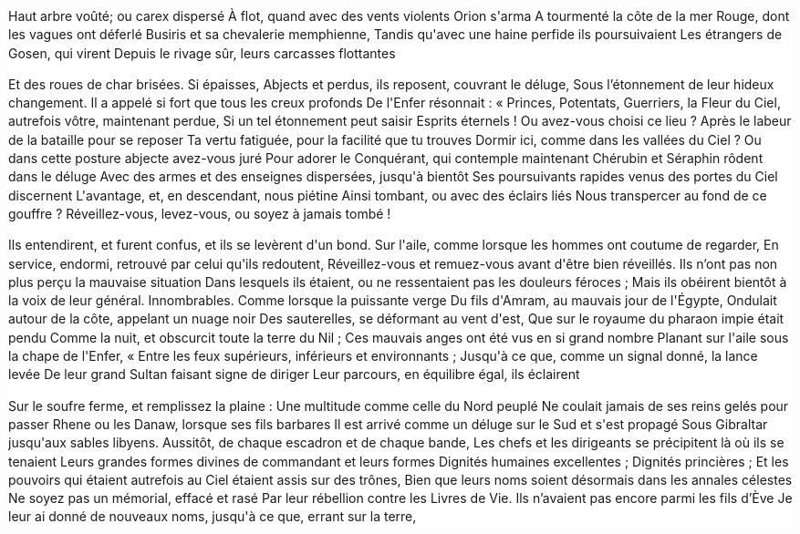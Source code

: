 Haut arbre voûté; ou carex dispersé
À flot, quand avec des vents violents Orion s'arma
A tourmenté la côte de la mer Rouge, dont les vagues ont déferlé
Busiris et sa chevalerie memphienne,
Tandis qu'avec une haine perfide ils poursuivaient
Les étrangers de Gosen, qui virent
Depuis le rivage sûr, leurs carcasses flottantes

Et des roues de char brisées. Si épaisses,
Abjects et perdus, ils reposent, couvrant le déluge,
Sous l’étonnement de leur hideux changement.
Il a appelé si fort que tous les creux profonds
De l'Enfer résonnait : « Princes, Potentats,
Guerriers, la Fleur du Ciel, autrefois vôtre, maintenant perdue,
Si un tel étonnement peut saisir
Esprits éternels ! Ou avez-vous choisi ce lieu ?
Après le labeur de la bataille pour se reposer
Ta vertu fatiguée, pour la facilité que tu trouves
Dormir ici, comme dans les vallées du Ciel ?
Ou dans cette posture abjecte avez-vous juré
Pour adorer le Conquérant, qui contemple maintenant
Chérubin et Séraphin rôdent dans le déluge
Avec des armes et des enseignes dispersées, jusqu'à bientôt
Ses poursuivants rapides venus des portes du Ciel discernent
L'avantage, et, en descendant, nous piétine
Ainsi tombant, ou avec des éclairs liés
Nous transpercer au fond de ce gouffre ?
Réveillez-vous, levez-vous, ou soyez à jamais tombé !

Ils entendirent, et furent confus, et ils se levèrent d'un bond.
Sur l'aile, comme lorsque les hommes ont coutume de regarder,
En service, endormi, retrouvé par celui qu'ils redoutent,
Réveillez-vous et remuez-vous avant d'être bien réveillés.
Ils n’ont pas non plus perçu la mauvaise situation
Dans lesquels ils étaient, ou ne ressentaient pas les douleurs féroces ;
Mais ils obéirent bientôt à la voix de leur général.
Innombrables. Comme lorsque la puissante verge
Du fils d'Amram, au mauvais jour de l'Égypte,
Ondulait autour de la côte, appelant un nuage noir
Des sauterelles, se déformant au vent d'est,
Que sur le royaume du pharaon impie était pendu
Comme la nuit, et obscurcit toute la terre du Nil ;
Ces mauvais anges ont été vus en si grand nombre
Planant sur l'aile sous la chape de l'Enfer,
« Entre les feux supérieurs, inférieurs et environnants ;
Jusqu'à ce que, comme un signal donné, la lance levée
De leur grand Sultan faisant signe de diriger
Leur parcours, en équilibre égal, ils éclairent

Sur le soufre ferme, et remplissez la plaine :
Une multitude comme celle du Nord peuplé
Ne coulait jamais de ses reins gelés pour passer
Rhene ou les Danaw, lorsque ses fils barbares
Il est arrivé comme un déluge sur le Sud et s'est propagé
Sous Gibraltar jusqu'aux sables libyens.
Aussitôt, de chaque escadron et de chaque bande,
Les chefs et les dirigeants se précipitent là où ils se tenaient
Leurs grandes formes divines de commandant et leurs formes
Dignités humaines excellentes ; Dignités princières ;
Et les pouvoirs qui étaient autrefois au Ciel étaient assis sur des trônes,
Bien que leurs noms soient désormais dans les annales célestes
Ne soyez pas un mémorial, effacé et rasé
Par leur rébellion contre les Livres de Vie.
Ils n’avaient pas encore parmi les fils d’Ève
Je leur ai donné de nouveaux noms, jusqu'à ce que, errant sur la terre,